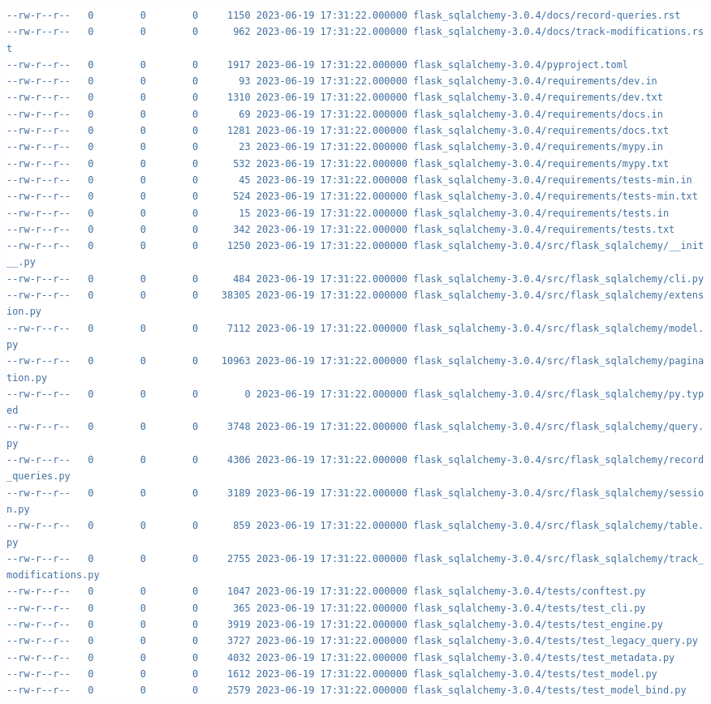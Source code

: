```diff
--rw-r--r--   0        0        0     1150 2023-06-19 17:31:22.000000 flask_sqlalchemy-3.0.4/docs/record-queries.rst
--rw-r--r--   0        0        0      962 2023-06-19 17:31:22.000000 flask_sqlalchemy-3.0.4/docs/track-modifications.rst
--rw-r--r--   0        0        0     1917 2023-06-19 17:31:22.000000 flask_sqlalchemy-3.0.4/pyproject.toml
--rw-r--r--   0        0        0       93 2023-06-19 17:31:22.000000 flask_sqlalchemy-3.0.4/requirements/dev.in
--rw-r--r--   0        0        0     1310 2023-06-19 17:31:22.000000 flask_sqlalchemy-3.0.4/requirements/dev.txt
--rw-r--r--   0        0        0       69 2023-06-19 17:31:22.000000 flask_sqlalchemy-3.0.4/requirements/docs.in
--rw-r--r--   0        0        0     1281 2023-06-19 17:31:22.000000 flask_sqlalchemy-3.0.4/requirements/docs.txt
--rw-r--r--   0        0        0       23 2023-06-19 17:31:22.000000 flask_sqlalchemy-3.0.4/requirements/mypy.in
--rw-r--r--   0        0        0      532 2023-06-19 17:31:22.000000 flask_sqlalchemy-3.0.4/requirements/mypy.txt
--rw-r--r--   0        0        0       45 2023-06-19 17:31:22.000000 flask_sqlalchemy-3.0.4/requirements/tests-min.in
--rw-r--r--   0        0        0      524 2023-06-19 17:31:22.000000 flask_sqlalchemy-3.0.4/requirements/tests-min.txt
--rw-r--r--   0        0        0       15 2023-06-19 17:31:22.000000 flask_sqlalchemy-3.0.4/requirements/tests.in
--rw-r--r--   0        0        0      342 2023-06-19 17:31:22.000000 flask_sqlalchemy-3.0.4/requirements/tests.txt
--rw-r--r--   0        0        0     1250 2023-06-19 17:31:22.000000 flask_sqlalchemy-3.0.4/src/flask_sqlalchemy/__init__.py
--rw-r--r--   0        0        0      484 2023-06-19 17:31:22.000000 flask_sqlalchemy-3.0.4/src/flask_sqlalchemy/cli.py
--rw-r--r--   0        0        0    38305 2023-06-19 17:31:22.000000 flask_sqlalchemy-3.0.4/src/flask_sqlalchemy/extension.py
--rw-r--r--   0        0        0     7112 2023-06-19 17:31:22.000000 flask_sqlalchemy-3.0.4/src/flask_sqlalchemy/model.py
--rw-r--r--   0        0        0    10963 2023-06-19 17:31:22.000000 flask_sqlalchemy-3.0.4/src/flask_sqlalchemy/pagination.py
--rw-r--r--   0        0        0        0 2023-06-19 17:31:22.000000 flask_sqlalchemy-3.0.4/src/flask_sqlalchemy/py.typed
--rw-r--r--   0        0        0     3748 2023-06-19 17:31:22.000000 flask_sqlalchemy-3.0.4/src/flask_sqlalchemy/query.py
--rw-r--r--   0        0        0     4306 2023-06-19 17:31:22.000000 flask_sqlalchemy-3.0.4/src/flask_sqlalchemy/record_queries.py
--rw-r--r--   0        0        0     3189 2023-06-19 17:31:22.000000 flask_sqlalchemy-3.0.4/src/flask_sqlalchemy/session.py
--rw-r--r--   0        0        0      859 2023-06-19 17:31:22.000000 flask_sqlalchemy-3.0.4/src/flask_sqlalchemy/table.py
--rw-r--r--   0        0        0     2755 2023-06-19 17:31:22.000000 flask_sqlalchemy-3.0.4/src/flask_sqlalchemy/track_modifications.py
--rw-r--r--   0        0        0     1047 2023-06-19 17:31:22.000000 flask_sqlalchemy-3.0.4/tests/conftest.py
--rw-r--r--   0        0        0      365 2023-06-19 17:31:22.000000 flask_sqlalchemy-3.0.4/tests/test_cli.py
--rw-r--r--   0        0        0     3919 2023-06-19 17:31:22.000000 flask_sqlalchemy-3.0.4/tests/test_engine.py
--rw-r--r--   0        0        0     3727 2023-06-19 17:31:22.000000 flask_sqlalchemy-3.0.4/tests/test_legacy_query.py
--rw-r--r--   0        0        0     4032 2023-06-19 17:31:22.000000 flask_sqlalchemy-3.0.4/tests/test_metadata.py
--rw-r--r--   0        0        0     1612 2023-06-19 17:31:22.000000 flask_sqlalchemy-3.0.4/tests/test_model.py
--rw-r--r--   0        0        0     2579 2023-06-19 17:31:22.000000 flask_sqlalchemy-3.0.4/tests/test_model_bind.py
```
